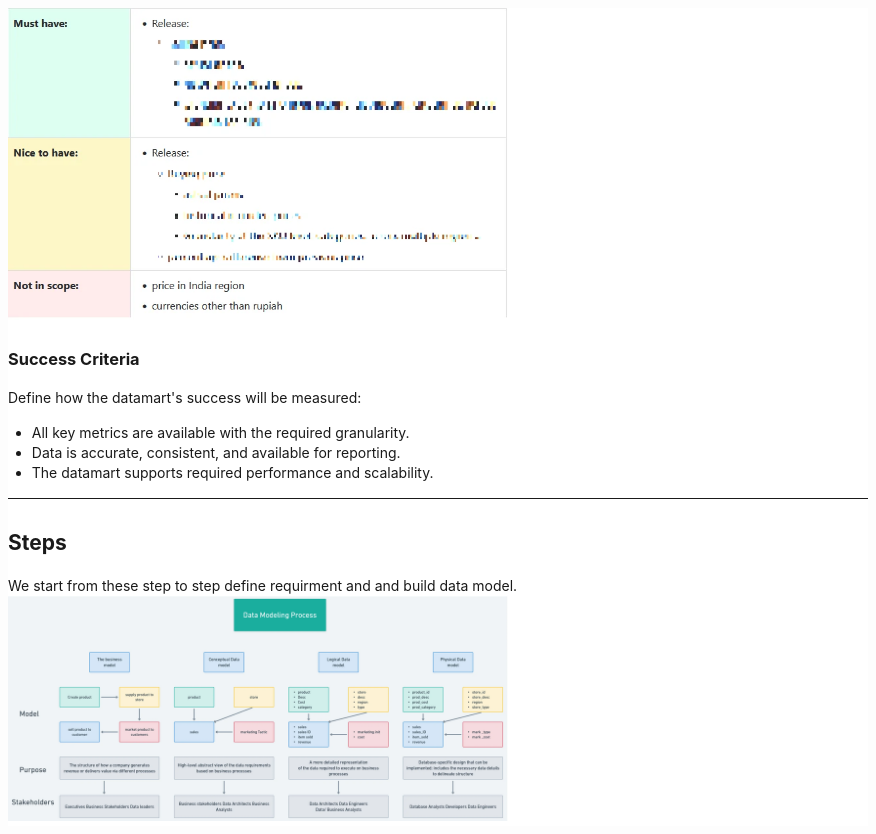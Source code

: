 <img src="/assets/images/data/data_modeling/data_modeling_03.webp" alt="drawing" width="500"/>

### Success Criteria
Define how the datamart's success will be measured:
- All key metrics are available with the required granularity.
- Data is accurate, consistent, and available for reporting.
- The datamart supports required performance and scalability.

---------------------------

## Steps
We start from these step to step define requirment and and build data model.
<img src="/assets/images/data/data_modeling/data_modeling_14.webp" alt="drawing" width="500"/>
